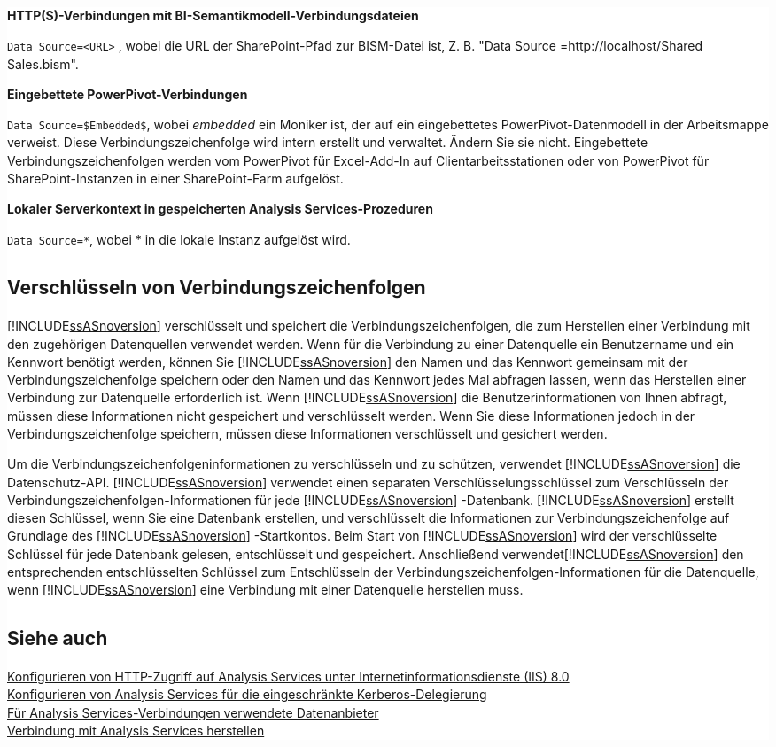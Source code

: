  **HTTP(S)-Verbindungen mit BI-Semantikmodell-Verbindungsdateien**  
  
 `Data Source=<URL>` , wobei die URL der SharePoint-Pfad zur BISM-Datei ist, Z. B. "Data Source =http://localhost/Shared Sales.bism".  
  
 **Eingebettete PowerPivot-Verbindungen**  
  
 `Data Source=$Embedded$`, wobei $embedded$ ein Moniker ist, der auf ein eingebettetes PowerPivot-Datenmodell in der Arbeitsmappe verweist. Diese Verbindungszeichenfolge wird intern erstellt und verwaltet. Ändern Sie sie nicht. Eingebettete Verbindungszeichenfolgen werden vom PowerPivot für Excel-Add-In auf Clientarbeitsstationen oder von PowerPivot für SharePoint-Instanzen in einer SharePoint-Farm aufgelöst.  
  
 **Lokaler Serverkontext in gespeicherten Analysis Services-Prozeduren**  
  
 `Data Source=*`, wobei * in die lokale Instanz aufgelöst wird.  
  
##  <a name="bkmk_encrypt"></a> Verschlüsseln von Verbindungszeichenfolgen  
 [!INCLUDE[ssASnoversion](../../includes/ssasnoversion-md.md)] verschlüsselt und speichert die Verbindungszeichenfolgen, die zum Herstellen einer Verbindung mit den zugehörigen Datenquellen verwendet werden. Wenn für die Verbindung zu einer Datenquelle ein Benutzername und ein Kennwort benötigt werden, können Sie [!INCLUDE[ssASnoversion](../../includes/ssasnoversion-md.md)] den Namen und das Kennwort gemeinsam mit der Verbindungszeichenfolge speichern oder den Namen und das Kennwort jedes Mal abfragen lassen, wenn das Herstellen einer Verbindung zur Datenquelle erforderlich ist. Wenn [!INCLUDE[ssASnoversion](../../includes/ssasnoversion-md.md)] die Benutzerinformationen von Ihnen abfragt, müssen diese Informationen nicht gespeichert und verschlüsselt werden. Wenn Sie diese Informationen jedoch in der Verbindungszeichenfolge speichern, müssen diese Informationen verschlüsselt und gesichert werden.  
  
 Um die Verbindungszeichenfolgeninformationen zu verschlüsseln und zu schützen, verwendet [!INCLUDE[ssASnoversion](../../includes/ssasnoversion-md.md)] die Datenschutz-API. [!INCLUDE[ssASnoversion](../../includes/ssasnoversion-md.md)] verwendet einen separaten Verschlüsselungsschlüssel zum Verschlüsseln der Verbindungszeichenfolgen-Informationen für jede [!INCLUDE[ssASnoversion](../../includes/ssasnoversion-md.md)] -Datenbank. [!INCLUDE[ssASnoversion](../../includes/ssasnoversion-md.md)] erstellt diesen Schlüssel, wenn Sie eine Datenbank erstellen, und verschlüsselt die Informationen zur Verbindungszeichenfolge auf Grundlage des [!INCLUDE[ssASnoversion](../../includes/ssasnoversion-md.md)] -Startkontos. Beim Start von [!INCLUDE[ssASnoversion](../../includes/ssasnoversion-md.md)] wird der verschlüsselte Schlüssel für jede Datenbank gelesen, entschlüsselt und gespeichert. Anschließend verwendet[!INCLUDE[ssASnoversion](../../includes/ssasnoversion-md.md)] den entsprechenden entschlüsselten Schlüssel zum Entschlüsseln der Verbindungszeichenfolgen-Informationen für die Datenquelle, wenn [!INCLUDE[ssASnoversion](../../includes/ssasnoversion-md.md)] eine Verbindung mit einer Datenquelle herstellen muss.  
  
## <a name="see-also"></a>Siehe auch  
 [Konfigurieren von HTTP-Zugriff auf Analysis Services unter Internetinformationsdienste &#40;IIS&#41; 8.0](configure-http-access-to-analysis-services-on-iis-8-0.md)   
 [Konfigurieren von Analysis Services für die eingeschränkte Kerberos-Delegierung](configure-analysis-services-for-kerberos-constrained-delegation.md)   
 [Für Analysis Services-Verbindungen verwendete Datenanbieter](data-providers-used-for-analysis-services-connections.md)   
 [Verbindung mit Analysis Services herstellen](connect-to-analysis-services.md)  
  
  